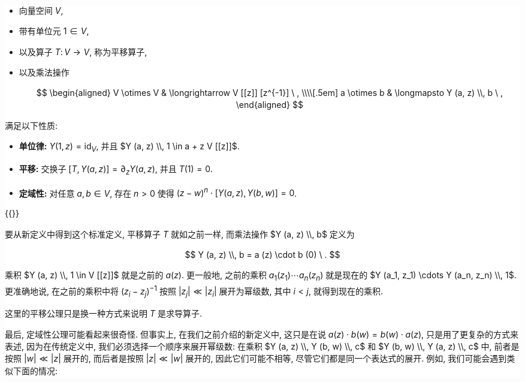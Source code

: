 - 向量空间 $V$,

- 带有单位元 $1 \in V$,

- 以及算子 $T \colon V \to V$, 称为平移算子,

- 以及乘法操作

  $$
    \begin{aligned}
      V \otimes V
      & \longrightarrow
      V [[z]] [z^{-1}] \ ,
      \\\\[.5em]
      a \otimes b
      & \longmapsto
      Y (a, z) \\, b \ ,
    \end{aligned}
  $$

满足以下性质:

- **单位律:** $Y (1, z) = \operatorname{id}_V$,
  并且 $Y (a, z) \\, 1 \in a + z V [[z]]$.

- **平移:** 交换子
  $[T, Y (a, z)] = \partial_z Y (a, z)$, 并且 $T (1) = 0$.

- **定域性:** 对任意 $a, b \in V$, 存在 $n > 0$ 使得
  $(z - w)^n \cdot [Y (a, z), Y (b, w)] = 0$.

{{</block>}}

要从新定义中得到这个标准定义,
平移算子 $T$ 就如之前一样,
而乘法操作 $Y (a, z) \\, b$ 定义为

$$
  Y (a, z) \\, b = a (z) \cdot b (0) \ .
$$

乘积 $Y (a, z) \\, 1 \in V [[z]]$
就是之前的 $a (z)$.
更一般地, 之前的乘积
$a_1 (z_1) \cdots a_n (z_n)$ 就是现在的
$Y (a_1, z_1) \cdots Y (a_n, z_n) \\, 1$.
更准确地说, 在之前的乘积中将 $(z_i - z_j)^{-1}$
按照 $|z_j| \ll |z_i|$ 展开为幂级数,
其中 $i < j$,
就得到现在的乘积.

这里的平移公理只是换一种方式来说明 $T$ 是求导算子.

最后, 定域性公理可能看起来很奇怪.
但事实上, 在我们之前介绍的新定义中, 这只是在说
$a (z) \cdot b (w) = b (w) \cdot a (z)$,
只是用了更复杂的方式来表述,
因为在传统定义中,
我们必须选择一个顺序来展开幂级数:
在乘积
$Y (a, z) \\, Y (b, w) \\, c$ 和
$Y (b, w) \\, Y (a, z) \\, c$ 中,
前者是按照 $|w| \ll |z|$ 展开的,
而后者是按照 $|z| \ll |w|$ 展开的,
因此它们可能不相等,
尽管它们都是同一个表达式的展开.
例如, 我们可能会遇到类似下面的情况:
